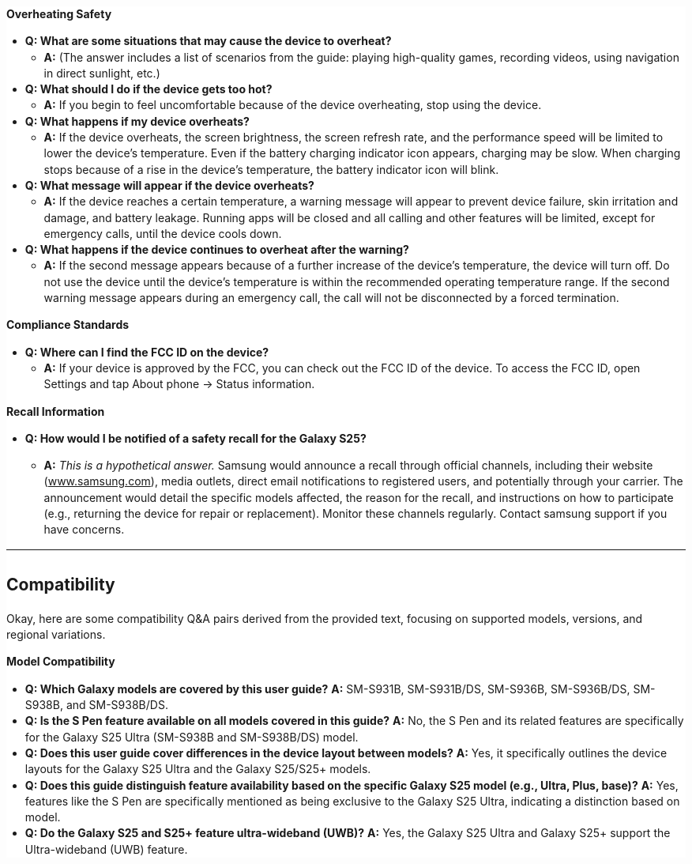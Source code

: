 **Overheating Safety**

*   **Q: What are some situations that may cause the device to overheat?**
    *   **A:** (The answer includes a list of scenarios from the guide: playing high-quality games, recording videos, using navigation in direct sunlight, etc.)
*   **Q: What should I do if the device gets too hot?**
    *   **A:** If you begin to feel uncomfortable because of the device overheating, stop using the device.
*   **Q: What happens if my device overheats?**
    *   **A:** If the device overheats, the screen brightness, the screen refresh rate, and the performance speed will be limited to lower the device’s temperature. Even if the battery charging indicator icon appears, charging may be slow. When charging stops because of a rise in the device’s temperature, the battery indicator icon will blink.
*   **Q: What message will appear if the device overheats?**
    *   **A:** If the device reaches a certain temperature, a warning message will appear to prevent device failure, skin irritation and damage, and battery leakage. Running apps will be closed and all calling and other features will be limited, except for emergency calls, until the device cools down.
*   **Q: What happens if the device continues to overheat after the warning?**
    *   **A:** If the second message appears because of a further increase of the device’s temperature, the device will turn off. Do not use the device until the device’s temperature is within the recommended operating temperature range. If the second warning message appears during an emergency call, the call will not be disconnected by a forced termination.

**Compliance Standards**

*   **Q: Where can I find the FCC ID on the device?**
    *   **A:** If your device is approved by the FCC, you can check out the FCC ID of the device. To access the FCC ID, open Settings and tap About phone → Status information.

**Recall Information**

*   **Q: How would I be notified of a safety recall for the Galaxy S25?**

    *   **A:** *This is a hypothetical answer.* Samsung would announce a recall through official channels, including their website (www.samsung.com), media outlets, direct email notifications to registered users, and potentially through your carrier. The announcement would detail the specific models affected, the reason for the recall, and instructions on how to participate (e.g., returning the device for repair or replacement). Monitor these channels regularly. Contact samsung support if you have concerns.


---

## Compatibility

Okay, here are some compatibility Q&A pairs derived from the provided text, focusing on supported models, versions, and regional variations.

**Model Compatibility**

*   **Q: Which Galaxy models are covered by this user guide?**
    **A:** SM-S931B, SM-S931B/DS, SM-S936B, SM-S936B/DS, SM-S938B, and SM-S938B/DS.
*   **Q: Is the S Pen feature available on all models covered in this guide?**
    **A:** No, the S Pen and its related features are specifically for the Galaxy S25 Ultra (SM-S938B and SM-S938B/DS) model.
*   **Q: Does this user guide cover differences in the device layout between models?**
    **A:** Yes, it specifically outlines the device layouts for the Galaxy S25 Ultra and the Galaxy S25/S25+ models.
*   **Q: Does this guide distinguish feature availability based on the specific Galaxy S25 model (e.g., Ultra, Plus, base)?**
    **A:** Yes, features like the S Pen are specifically mentioned as being exclusive to the Galaxy S25 Ultra, indicating a distinction based on model.
*   **Q: Do the Galaxy S25 and S25+ feature ultra-wideband (UWB)?**
    **A:** Yes, the Galaxy S25 Ultra and Galaxy S25+ support the Ultra-wideband (UWB) feature.
